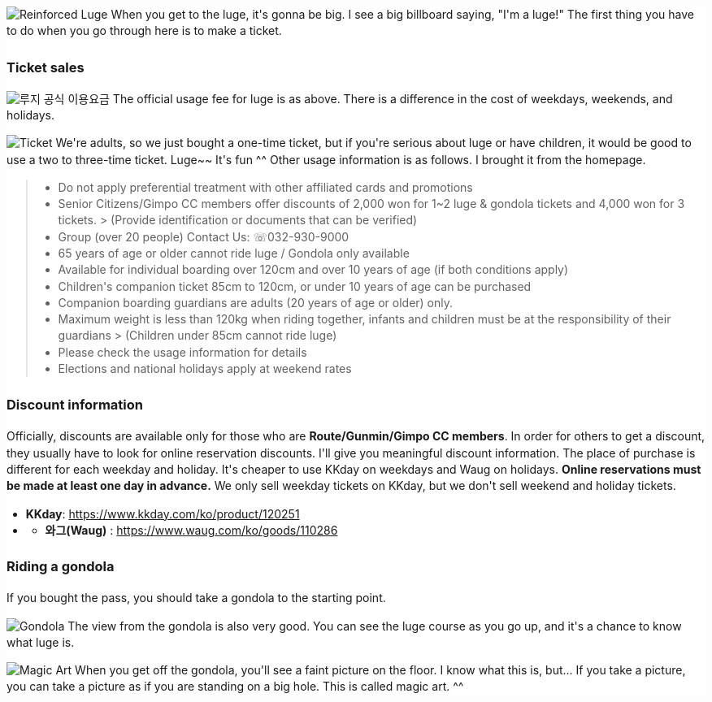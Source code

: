 ![Reinforced Luge](./images/njo2_20220301_102511-01.jpeg)
When you get to the luge, it's gonna be big. I see a big billboard saying, "I'm a luge!"
The first thing you have to do when you go through here is to make a ticket.

### Ticket sales

![루지 공식 이용요금](https://www.ganghwa-resort.co.kr/web/Zones/img/content/sub0201_1.png)
The official usage fee for luge is as above.
There is a difference in the cost of weekdays, weekends, and holidays.

![Ticket](./images/njo2_20220301_103624-01.jpeg)
We're adults, so we just bought a one-time ticket, but if you're serious about luge or have children, it would be good to use a two to three-time ticket. Luge~~ It's fun ^^
Other usage information is as follows. I brought it from the homepage.

> - Do not apply preferential treatment with other affiliated cards and promotions
> - Senior Citizens/Gimpo CC members offer discounts of 2,000 won for 1~2 luge & gondola tickets and 4,000 won for 3 tickets. > (Provide identification or documents that can be verified)
> - Group (over 20 people) Contact Us: ☏032-930-9000
> - 65 years of age or older cannot ride luge / Gondola only available
> - Available for individual boarding over 120cm and over 10 years of age (if both conditions apply)
> - Children's companion ticket 85cm to 120cm, or under 10 years of age can be purchased
> - Companion boarding guardians are adults (20 years of age or older) only.
> - Maximum weight is less than 120kg when riding together, infants and children must be at the responsibility of their guardians > (Children under 85cm cannot ride luge)
> - Please check the usage information for details
> - Elections and national holidays apply at weekend rates

### Discount information

Officially, discounts are available only for those who are **Route/Gunmin/Gimpo CC members**. In order for others to get a discount, they usually have to look for online reservation discounts. I'll give you meaningful discount information.
The place of purchase is different for each weekday and holiday.
It's cheaper to use KKday on weekdays and Waug on holidays.
**Online reservations must be made at least one day in advance.**
We only sell weekday tickets on KKday, but we don't sell weekend and holiday tickets.

- **KKday**: https://www.kkday.com/ko/product/120251
- - **와그(Waug)** : https://www.waug.com/ko/goods/110286

### Riding a gondola

If you bought the pass, you should take a gondola to the starting point.

![Gondola](./images/njo2_20220301_104349-01.jpeg)
The view from the gondola is also very good. You can see the luge course as you go up, and it's a chance to know what luge is.

![Magic Art](./images/njo2_20220301_104510-01.jpeg)
When you get off the gondola, you'll see a faint picture on the floor.
I know what this is, but... If you take a picture, you can take a picture as if you are standing on a big hole. This is called magic art. ^^
